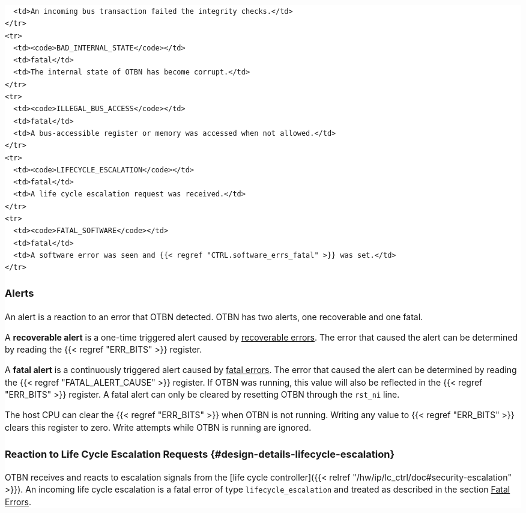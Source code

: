       <td>An incoming bus transaction failed the integrity checks.</td>
    </tr>
    <tr>
      <td><code>BAD_INTERNAL_STATE</code></td>
      <td>fatal</td>
      <td>The internal state of OTBN has become corrupt.</td>
    </tr>
    <tr>
      <td><code>ILLEGAL_BUS_ACCESS</code></td>
      <td>fatal</td>
      <td>A bus-accessible register or memory was accessed when not allowed.</td>
    </tr>
    <tr>
      <td><code>LIFECYCLE_ESCALATION</code></td>
      <td>fatal</td>
      <td>A life cycle escalation request was received.</td>
    </tr>
    <tr>
      <td><code>FATAL_SOFTWARE</code></td>
      <td>fatal</td>
      <td>A software error was seen and {{< regref "CTRL.software_errs_fatal" >}} was set.</td>
    </tr>
  </tbody>
</table>

### Alerts

An alert is a reaction to an error that OTBN detected.
OTBN has two alerts, one recoverable and one fatal.

A **recoverable alert** is a one-time triggered alert caused by [recoverable errors](#design-details-recoverable-errors).
The error that caused the alert can be determined by reading the {{< regref "ERR_BITS" >}} register.

A **fatal alert** is a continuously triggered alert caused by [fatal errors](#design-details-fatal-errors).
The error that caused the alert can be determined by reading the {{< regref "FATAL_ALERT_CAUSE" >}} register.
If OTBN was running, this value will also be reflected in the {{< regref "ERR_BITS" >}} register.
A fatal alert can only be cleared by resetting OTBN through the `rst_ni` line.

The host CPU can clear the {{< regref "ERR_BITS" >}} when OTBN is not running.
Writing any value to {{< regref "ERR_BITS" >}} clears this register to zero.
Write attempts while OTBN is running are ignored.

### Reaction to Life Cycle Escalation Requests {#design-details-lifecycle-escalation}

OTBN receives and reacts to escalation signals from the [life cycle controller]({{< relref "/hw/ip/lc_ctrl/doc#security-escalation" >}}).
An incoming life cycle escalation is a fatal error of type `lifecycle_escalation` and treated as described in the section [Fatal Errors](#design-details-fatal-errors).
